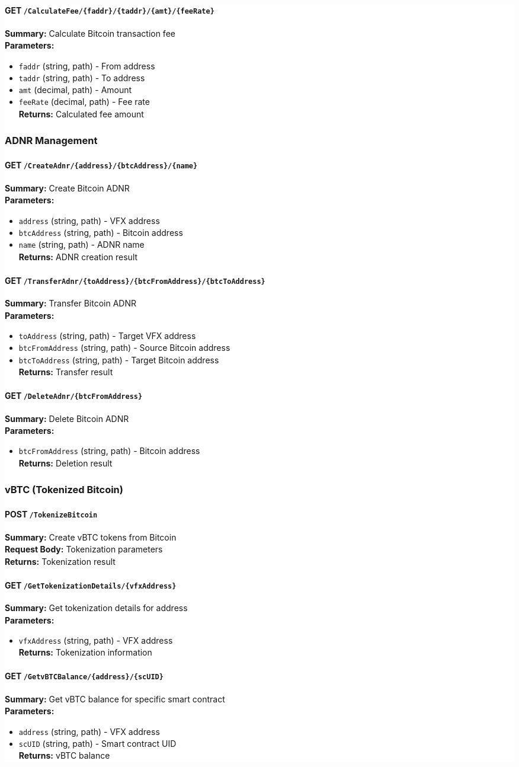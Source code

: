 #### GET `/CalculateFee/{faddr}/{taddr}/{amt}/{feeRate}`
**Summary:** Calculate Bitcoin transaction fee  
**Parameters:**
- `faddr` (string, path) - From address  
- `taddr` (string, path) - To address  
- `amt` (decimal, path) - Amount  
- `feeRate` (decimal, path) - Fee rate  
**Returns:** Calculated fee amount

### ADNR Management

#### GET `/CreateAdnr/{address}/{btcAddress}/{name}`
**Summary:** Create Bitcoin ADNR  
**Parameters:**
- `address` (string, path) - VFX address  
- `btcAddress` (string, path) - Bitcoin address  
- `name` (string, path) - ADNR name  
**Returns:** ADNR creation result

#### GET `/TransferAdnr/{toAddress}/{btcFromAddress}/{btcToAddress}`
**Summary:** Transfer Bitcoin ADNR  
**Parameters:**
- `toAddress` (string, path) - Target VFX address  
- `btcFromAddress` (string, path) - Source Bitcoin address  
- `btcToAddress` (string, path) - Target Bitcoin address  
**Returns:** Transfer result

#### GET `/DeleteAdnr/{btcFromAddress}`
**Summary:** Delete Bitcoin ADNR  
**Parameters:**
- `btcFromAddress` (string, path) - Bitcoin address  
**Returns:** Deletion result

### vBTC (Tokenized Bitcoin)

#### POST `/TokenizeBitcoin`
**Summary:** Create vBTC tokens from Bitcoin  
**Request Body:** Tokenization parameters  
**Returns:** Tokenization result

#### GET `/GetTokenizationDetails/{vfxAddress}`
**Summary:** Get tokenization details for address  
**Parameters:**
- `vfxAddress` (string, path) - VFX address  
**Returns:** Tokenization information

#### GET `/GetvBTCBalance/{address}/{scUID}`
**Summary:** Get vBTC balance for specific smart contract  
**Parameters:**
- `address` (string, path) - VFX address  
- `scUID` (string, path) - Smart contract UID  
**Returns:** vBTC balance
